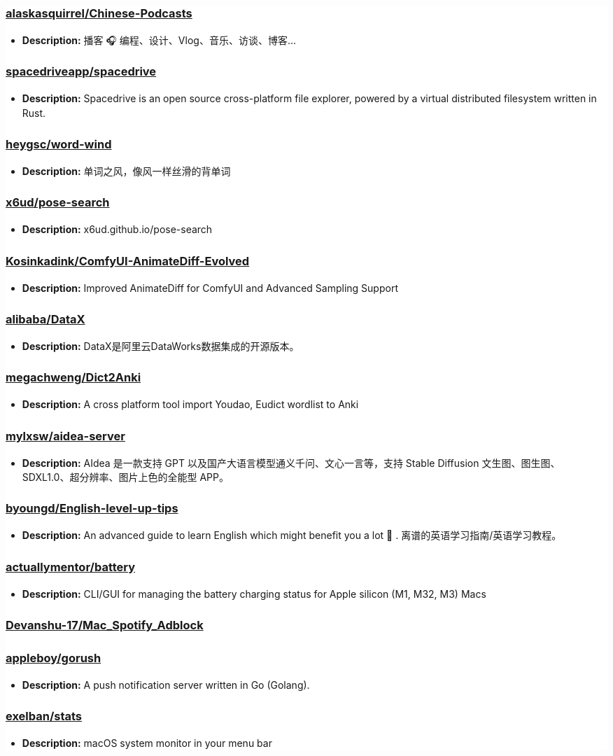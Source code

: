 ### [alaskasquirrel/Chinese-Podcasts](https://github.com/alaskasquirrel/Chinese-Podcasts)
- **Description:** 播客 🎧 编程、设计、Vlog、音乐、访谈、博客...

### [spacedriveapp/spacedrive](https://github.com/spacedriveapp/spacedrive)
- **Description:** Spacedrive is an open source cross-platform file explorer, powered by a virtual distributed filesystem written in Rust.

### [heygsc/word-wind](https://github.com/heygsc/word-wind)
- **Description:** 单词之风，像风一样丝滑的背单词

### [x6ud/pose-search](https://github.com/x6ud/pose-search)
- **Description:** x6ud.github.io/pose-search

### [Kosinkadink/ComfyUI-AnimateDiff-Evolved](https://github.com/Kosinkadink/ComfyUI-AnimateDiff-Evolved)
- **Description:** Improved AnimateDiff for ComfyUI and Advanced Sampling Support

### [alibaba/DataX](https://github.com/alibaba/DataX)
- **Description:** DataX是阿里云DataWorks数据集成的开源版本。

### [megachweng/Dict2Anki](https://github.com/megachweng/Dict2Anki)
- **Description:** A cross platform tool import Youdao, Eudict wordlist to Anki 

### [mylxsw/aidea-server](https://github.com/mylxsw/aidea-server)
- **Description:** AIdea 是一款支持 GPT  以及国产大语言模型通义千问、文心一言等，支持 Stable Diffusion 文生图、图生图、 SDXL1.0、超分辨率、图片上色的全能型 APP。

### [byoungd/English-level-up-tips](https://github.com/byoungd/English-level-up-tips)
- **Description:** An advanced guide to learn English which might benefit you a lot 🎉 .  离谱的英语学习指南/英语学习教程。

### [actuallymentor/battery](https://github.com/actuallymentor/battery)
- **Description:** CLI/GUI for managing the battery charging status for Apple silicon (M1, M32, M3) Macs

### [Devanshu-17/Mac_Spotify_Adblock](https://github.com/Devanshu-17/Mac_Spotify_Adblock)

### [appleboy/gorush](https://github.com/appleboy/gorush)
- **Description:** A push notification server written in Go (Golang).

### [exelban/stats](https://github.com/exelban/stats)
- **Description:** macOS system monitor in your menu bar
